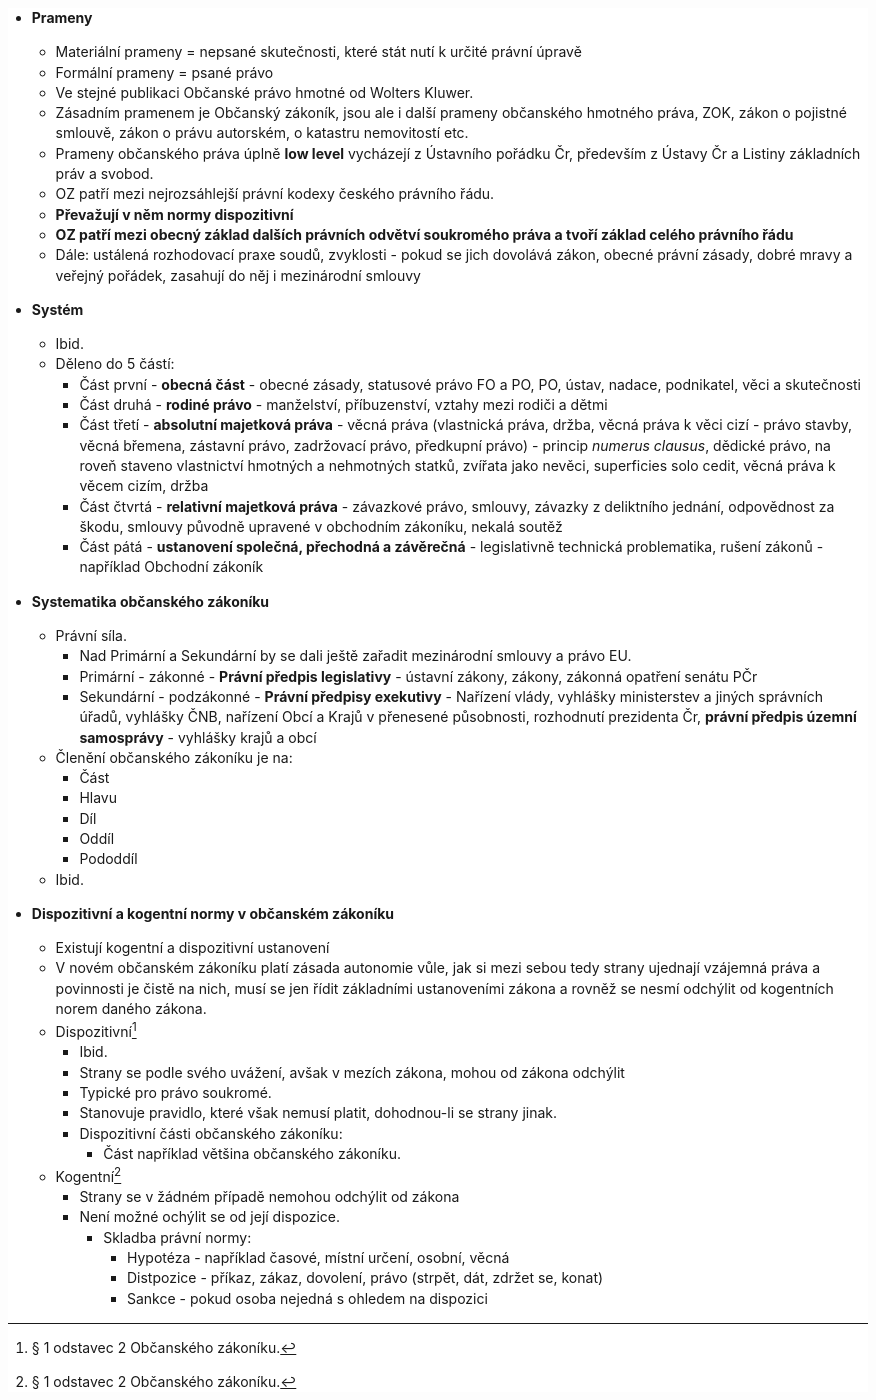 * **Prameny**
  * Materiální prameny = nepsané skutečnosti, které stát nutí k určité právní úpravě
  * Formální prameny = psané právo
  * Ve stejné publikaci Občanské právo hmotné od Wolters Kluwer.
  * Zásadním pramenem je Občanský zákoník, jsou ale i další prameny občanského hmotného práva, ZOK, zákon o pojistné smlouvě, zákon o právu autorském, o katastru nemovitostí etc.
  * Prameny občanského práva úplně **low level** vycházejí z Ústavního pořádku Čr, především z Ústavy Čr a Listiny základních práv a svobod.
  * OZ patří mezi nejrozsáhlejší právní kodexy českého právního řádu.
  * **Převažují v něm normy dispozitivní**
  * **OZ patří mezi obecný základ dalších právních odvětví soukromého práva a tvoří základ celého právního řádu**
  * Dále: ustálená rozhodovací praxe soudů, zvyklosti - pokud se jich dovolává zákon, obecné právní zásady, dobré mravy a veřejný pořádek, zasahují do něj i mezinárodní smlouvy

* **Systém**
  * Ibid.
  * Děleno do 5 částí:
    * Část první - **obecná část** - obecné zásady, statusové právo FO a PO, PO, ústav, nadace, podnikatel, věci a skutečnosti
    * Část druhá - **rodiné právo** - manželství, příbuzenství, vztahy mezi rodiči a dětmi
    * Část třetí - **absolutní majetková práva** - věcná práva (vlastnická práva, držba, věcná práva k věci cizí - právo stavby, věcná břemena, zástavní právo, zadržovací právo, předkupní právo) - princip *numerus clausus*, dědické právo, na roveň staveno vlastnictví hmotných a nehmotných statků, zvířata jako nevěci, superficies solo cedit, věcná práva k věcem cizím, držba
    * Část čtvrtá - **relativní majetková práva** - závazkové právo, smlouvy, závazky z deliktního jednání, odpovědnost za škodu, smlouvy původně upravené v obchodním zákoníku, nekalá soutěž
    * Část pátá - **ustanovení společná, přechodná a závěrečná** - legislativně technická problematika, rušení zákonů - například Obchodní zákoník

* **Systematika občanského zákoníku**
  * Právní síla.
    * Nad Primární a Sekundární by se dali ještě zařadit mezinárodní smlouvy a právo EU.
    * Primární - zákonné - **Právní předpis legislativy** - ústavní zákony, zákony, zákonná opatření senátu PČr
    * Sekundární - podzákonné - **Právní předpisy exekutivy** - Nařízení vlády, vyhlášky ministerstev a jiných správních úřadů, vyhlášky ČNB, nařízení Obcí a Krajů v přenesené působnosti, rozhodnutí prezidenta Čr, **právní předpis územní samosprávy** - vyhlášky krajů a obcí
  * Členění občanského zákoníku je na:
    * Část
    * Hlavu
    * Díl
    * Oddíl
    * Pododdíl
  * Ibid.

* **Dispozitivní a kogentní normy v občanském zákoníku**
  * Existují kogentní a dispozitivní ustanovení
  * V novém občanském zákoníku platí zásada autonomie vůle, jak si mezi sebou tedy strany ujednají vzájemná práva a povinnosti je čistě na nich, musí se jen řídit základními ustanoveními zákona a rovněž se nesmí odchýlit od kogentních norem daného zákona.
  * Dispozitivní[^1]
    * Ibid.
    * Strany se podle svého uvážení, avšak v mezích zákona, mohou od zákona odchýlit
    * Typické pro právo soukromé.
    * Stanovuje pravidlo, které však nemusí platit, dohodnou-li se strany jinak.
    * Dispozitivní části občanského zákoníku:
      * Část například většina občanského zákoníku.
  * Kogentní[^2]
    * Strany se v žádném případě nemohou odchýlit od zákona
    * Není možné ochýlit se od její dispozice.
      * Skladba právní normy:
        * Hypotéza - například časové, místní určení, osobní, věcná
        * Distpozice - příkaz, zákaz, dovolení, právo (strpět, dát, zdržet se, konat)
        * Sankce - pokud osoba nejedná s ohledem na dispozici

[^1]: § 1 odstavec 2 Občanského zákoníku.
[^2]: § 1 odstavec 2 Občanského zákoníku.
[^3]: § 115 až 117 jsou zrušeny.
[^4]: Jedná se tedy o kogentní ustanovení, viz Otázka číslo 1, v souladu s § 1 odstavce 2 Občanského zákoníku.